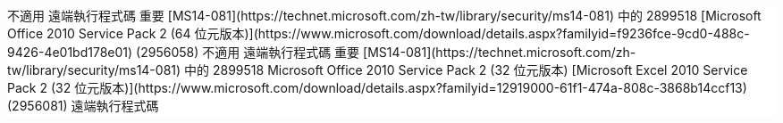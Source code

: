 </td>
<td style="border:1px solid black;">
不適用

</td>
<td style="border:1px solid black;">
遠端執行程式碼

</td>
<td style="border:1px solid black;">
重要

</td>
<td style="border:1px solid black;">
[MS14-081](https://technet.microsoft.com/zh-tw/library/security/ms14-081) 中的 2899518

</td>
</tr>
<tr>
<td style="border:1px solid black;">
[Microsoft Office 2010 Service Pack 2 (64 位元版本)](https://www.microsoft.com/download/details.aspx?familyid=f9236fce-9cd0-488c-9426-4e01bd178e01)  
(2956058)

</td>
<td style="border:1px solid black;">
不適用

</td>
<td style="border:1px solid black;">
遠端執行程式碼

</td>
<td style="border:1px solid black;">
重要

</td>
<td style="border:1px solid black;">
[MS14-081](https://technet.microsoft.com/zh-tw/library/security/ms14-081) 中的 2899518

</td>
</tr>
<tr>
<td style="border:1px solid black;">
Microsoft Office 2010 Service Pack 2 (32 位元版本)

</td>
<td style="border:1px solid black;">
[Microsoft Excel 2010 Service Pack 2 (32 位元版本)](https://www.microsoft.com/download/details.aspx?familyid=12919000-61f1-474a-808c-3868b14ccf13)  
(2956081)

</td>
<td style="border:1px solid black;">
遠端執行程式碼
